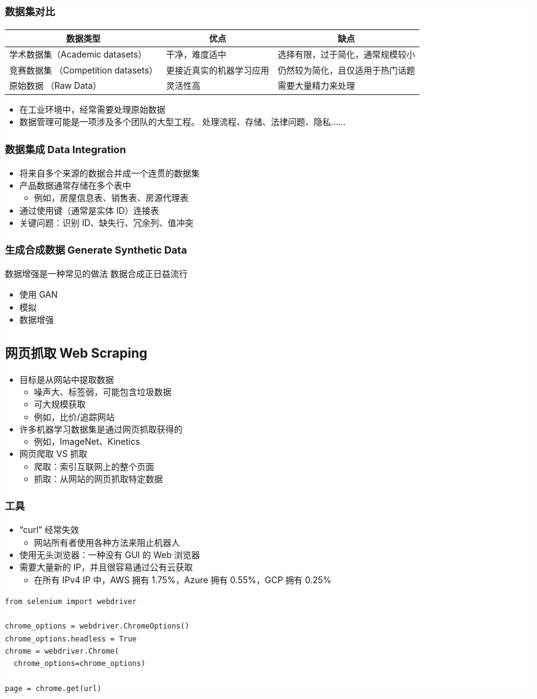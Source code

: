 ### 数据集对比
| 数据类型       | 优点                             | 缺点                                         |
|----------------|----------------------------------|----------------------------------------------|
| 学术数据集（Academic datasets）     | 干净，难度适中                   | 选择有限，过于简化，通常规模较小             |
| 竞赛数据集 （Competition datasets）    | 更接近真实的机器学习应用         | 仍然较为简化，且仅适用于热门话题             |
| 原始数据 （Raw Data）      | 灵活性高                         | 需要大量精力来处理                           |


- 在工业环境中，经常需要处理原始数据
- 数据管理可能是一项涉及多个团队的大型工程。
  处理流程、存储、法律问题、隐私……


### 数据集成 Data Integration
- 将来自多个来源的数据合并成一个连贯的数据集
- 产品数据通常存储在多个表中
  - 例如，房屋信息表、销售表、房源代理表
- 通过使用键（通常是实体 ID）连接表
- 关键问题：识别 ID、缺失行、冗余列、值冲突

### 生成合成数据 Generate Synthetic Data
数据增强是一种常见的做法
数据合成正日益流行
- 使用 GAN
- 模拟
- 数据增强


## 网页抓取 Web Scraping
- 目标是从网站中提取数据
  - 噪声大、标签弱，可能包含垃圾数据
  - 可大规模获取
  - 例如，比价/追踪网站
- 许多机器学习数据集是通过网页抓取获得的
  - 例如，ImageNet、Kinetics
- 网页爬取 VS 抓取
  - 爬取：索引互联网上的整个页面
  - 抓取：从网站的网页抓取特定数据

### 工具
- “curl” 经常失效
  - 网站所有者使用各种方法来阻止机器人
- 使用无头浏览器：一种没有 GUI 的 Web 浏览器
- 需要大量新的 IP，并且很容易通过公有云获取
  - 在所有 IPv4 IP 中，AWS 拥有 1.75%，Azure 拥有 0.55%，GCP 拥有 0.25%


```
from selenium import webdriver

chrome_options = webdriver.ChromeOptions()
chrome_options.headless = True
chrome = webdriver.Chrome(
  chrome_options=chrome_options)

page = chrome.get(url)
```
